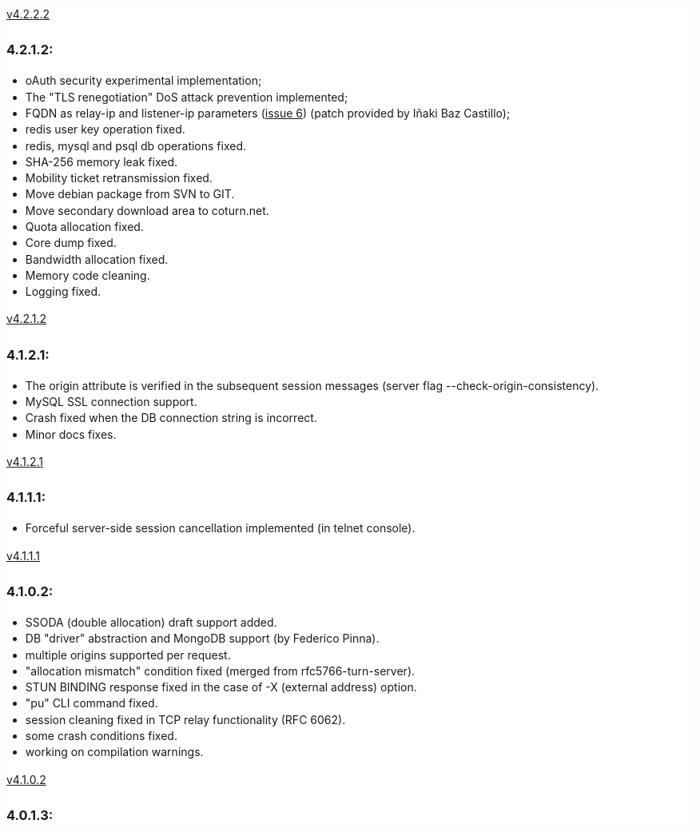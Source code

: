 [v4.2.2.2](http://turnserver.open-sys.org/downloads/v4.2.2.2/)


### 4.2.1.2: ###

  * oAuth security experimental implementation;
  * The "TLS renegotiation" DoS attack prevention implemented;
  * FQDN as relay-ip and listener-ip parameters ([issue 6](https://code.google.com/p/coturn/issues/detail?id=6)) (patch provided by Iñaki Baz Castillo);
  * redis user key operation fixed.
  * redis, mysql and psql db operations fixed.
  * SHA-256 memory leak fixed.
  * Mobility ticket retransmission fixed.
  * Move debian package from SVN to GIT.
  * Move secondary download area to coturn.net.
  * Quota allocation fixed.
  * Core dump fixed.
  * Bandwidth allocation fixed.
  * Memory code cleaning.
  * Logging fixed.

[v4.2.1.2](http://turnserver.open-sys.org/downloads/v4.2.1.2/)

### 4.1.2.1: ###

  * The origin attribute is verified in the subsequent session messages (server flag --check-origin-consistency).
  * MySQL SSL connection support.
  * Crash fixed when the DB connection string is incorrect.
  * Minor docs fixes.

[v4.1.2.1](http://turnserver.open-sys.org/downloads/v4.1.2.1/)

### 4.1.1.1: ###

  * Forceful server-side session cancellation implemented (in telnet console).

[v4.1.1.1](http://turnserver.open-sys.org/downloads/v4.1.1.1/)

### 4.1.0.2: ###

  * SSODA (double allocation) draft support added.
  * DB "driver" abstraction and MongoDB support (by Federico Pinna).
  * multiple origins supported per request.
  * "allocation mismatch" condition fixed (merged from rfc5766-turn-server).
  * STUN BINDING response fixed in the case of -X (external address) option.
  * "pu" CLI command fixed.
  * session cleaning fixed in TCP relay functionality (RFC 6062).
  * some crash conditions fixed.
  * working on compilation warnings.

[v4.1.0.2](http://turnserver.open-sys.org/downloads/v4.1.0.2/)

### 4.0.1.3: ###
